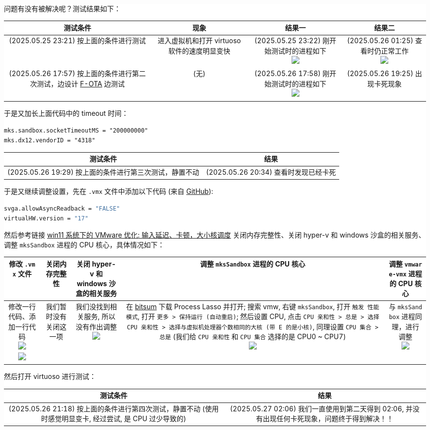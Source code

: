 问题有没有被解决呢？测试结果如下：

<div class='center'>

| 测试条件 | 现象 | 结果一 | 结果二 |
|:-:|:-:|:-:|:-:|
 | (2025.05.25 23:21) 按上面的条件进行测试 | 进入虚拟机和打开 virtuoso 软件的速度明显变快 | (2025.05.25 23:22) 刚开始测试时的进程如下 <div class="center"><img src="https://imagebank-0.oss-cn-beijing.aliyuncs.com/VS-PicGo/2025-05-25-23-24-40_How to Use Cadence Efficiently.png"/></div> | (2025.05.26 01:25) 查看时仍正常工作 <div class="center"><img src="https://imagebank-0.oss-cn-beijing.aliyuncs.com/VS-PicGo/2025-05-26-01-28-30_How to Use Cadence Efficiently.png"/></div>|
 | (2025.05.26 17:57) 按上面的条件进行第二次测试，边设计 [F-OTA](<AnalogIC/Virtuoso Tutorials - 6. Design Example of F-OTA using Gm-Id Method.md>) 边测试 | (无) | (2025.05.26 17:58) 刚开始测试时的进程如下 <div class="center"><img src="https://imagebank-0.oss-cn-beijing.aliyuncs.com/VS-PicGo/2025-05-26-18-00-26_How to Use Cadence Efficiently.png"/></div> | (2025.05.26 19:25) 出现卡死现象  |
</div>

于是又加长上面代码中的 timeout 时间：

``` .vmx
mks.sandbox.socketTimeoutMS = "200000000"
mks.dx12.vendorID = "4318"
```

<div class='center'>

| 测试条件 | 结果 |
|:-:|:-:|
 | (2025.05.26 19:29) 按上面的条件进行第三次测试，静置不动 | (2025.05.26 20:34) 查看时发现已经卡死 |
</div>



于是又继续调整设置，先在 `.vmx` 文件中添加以下代码 (来自 [GitHub](https://github.com/vmware/open-vm-tools/issues/624#issuecomment-2224017940)):

``` bash
svga.allowAsyncReadback = "FALSE"
virtualHW.version = "17"
```

然后参考链接 [win11 系统下的 VMware 优化: 输入延迟、卡顿，大小核调度](https://blog.csdn.net/ArthurCai/article/details/130068796) 关闭内存完整性、关闭 hyper-v 和 windows 沙盒的相关服务、调整 `mksSandbox` 进程的 CPU 核心，具体情况如下：

<div class='center'>

| 修改 `.vmx` 文件 | 关闭内存完整性| 关闭 hyper-v 和 windows 沙盒的相关服务 | 调整 `mksSandbox` 进程的 CPU 核心 | 调整 `vmware-vmx` 进程的 CPU 核心 |
|:-:|:-:|:-:|:-:|:-:|
 | 修改一行代码、添加一行代码 <div class="center"><img src="https://imagebank-0.oss-cn-beijing.aliyuncs.com/VS-PicGo/2025-05-26-21-02-17_How to Use Cadence Efficiently.png"/></div><div class="center"><img src="https://imagebank-0.oss-cn-beijing.aliyuncs.com/VS-PicGo/2025-05-26-21-01-38_How to Use Cadence Efficiently.png"/></div> | 我们暂时没有关闭这一项  | 我们没找到相关服务, 所以没有作出调整 <div class="center"><img src="https://imagebank-0.oss-cn-beijing.aliyuncs.com/VS-PicGo/2025-05-26-20-59-22_How to Use Cadence Efficiently.png"/></div> | 在 [bitsum](https://bitsum.com/) 下载 Process Lasso 并打开; 搜索 vmw, 右键 `mksSandbox`, 打开 `触发 性能模式`, 打开 `更多 > 保持运行 (自动重启)`; 然后设置 CPU, 点击 `CPU 亲和性 > 总是 > 选择 CPU 亲和性 > 选择与虚拟机处理器个数相同的大核 (带 E 的是小核)`, 同理设置 `CPU 集合 > 总是` (我们给 `CPU 亲和性` 和 `CPU 集合` 选择的是 CPU0 ~ CPU7) <div class="center"><img src="https://imagebank-0.oss-cn-beijing.aliyuncs.com/VS-PicGo/2025-05-26-21-12-48_How to Use Cadence Efficiently.png"/></div>  | 与 `mksSandbox` 进程同理，进行调整  <div class="center"><img src="https://imagebank-0.oss-cn-beijing.aliyuncs.com/VS-PicGo/2025-05-26-21-15-53_How to Use Cadence Efficiently.png"/></div> |
</div>

然后打开 virtuoso 进行测试：

<div class='center'>

| 测试条件 | 结果 |
|:-:|:-:|
 | (2025.05.26 21:18) 按上面的条件进行第四次测试，静置不动 (使用时感觉明显变卡, 经过尝试, 是 CPU 过少导致的) | (2025.05.27 02:06) 我们一直使用到第二天得到 02:06, 并没有出现任何卡死现象，问题终于得到解决！！ |
</div>
